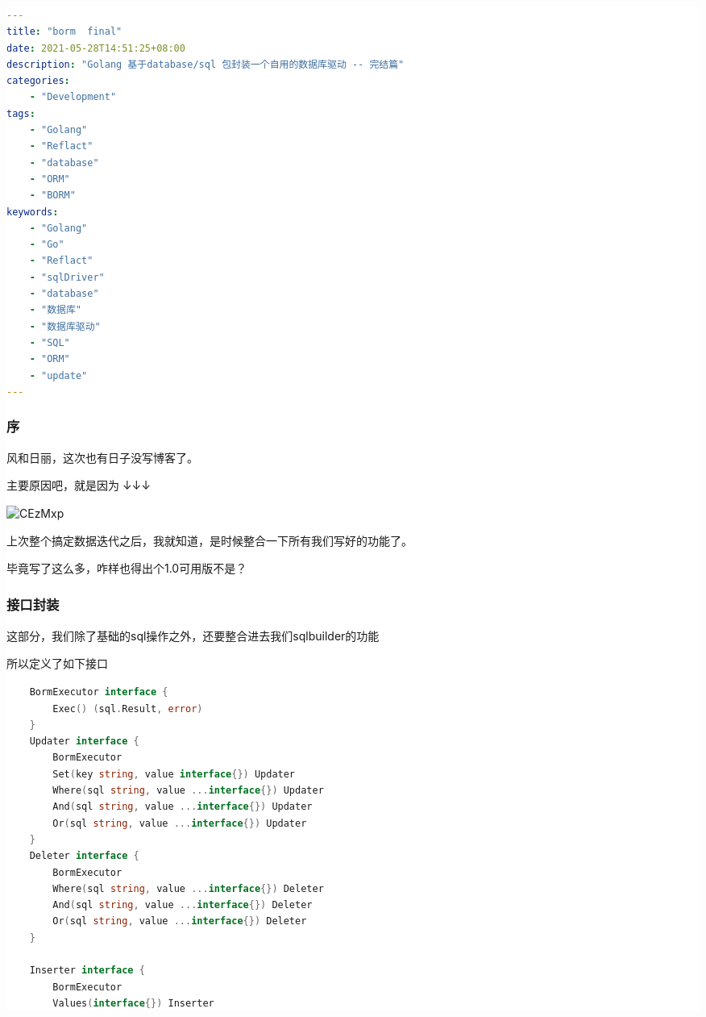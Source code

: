 ```yaml
---
title: "borm  final"
date: 2021-05-28T14:51:25+08:00
description: "Golang 基于database/sql 包封装一个自用的数据库驱动 -- 完结篇"
categories:
    - "Development"
tags:
    - "Golang"
    - "Reflact"
    - "database"
    - "ORM"
    - "BORM"
keywords:
    - "Golang"
    - "Go"
    - "Reflact"
    - "sqlDriver"
    - "database"
    - "数据库"
    - "数据库驱动"
    - "SQL"
    - "ORM"
    - "update"
---
```


### 序

风和日丽，这次也有日子没写博客了。

主要原因吧，就是因为  ↓↓↓

![CEzMxp](https://blog-img.luanruisong.com/blog/img/2021/05/28/CEzMxp.jpg)

上次整个搞定数据迭代之后，我就知道，是时候整合一下所有我们写好的功能了。

毕竟写了这么多，咋样也得出个1.0可用版不是？

### 接口封装

这部分，我们除了基础的sql操作之外，还要整合进去我们sqlbuilder的功能

所以定义了如下接口

```go
    BormExecutor interface {
        Exec() (sql.Result, error)
    }
    Updater interface {
        BormExecutor
        Set(key string, value interface{}) Updater
        Where(sql string, value ...interface{}) Updater
        And(sql string, value ...interface{}) Updater
        Or(sql string, value ...interface{}) Updater
    }
    Deleter interface {
        BormExecutor
        Where(sql string, value ...interface{}) Deleter
        And(sql string, value ...interface{}) Deleter
        Or(sql string, value ...interface{}) Deleter
    }

    Inserter interface {
        BormExecutor
        Values(interface{}) Inserter
```